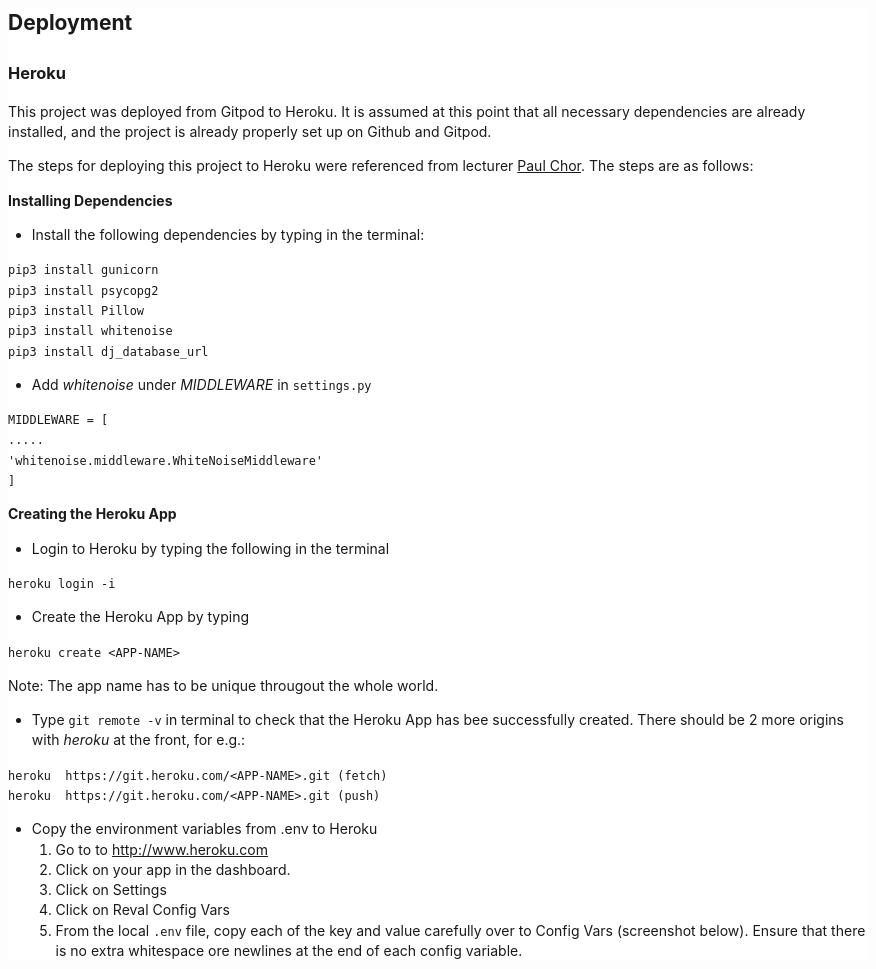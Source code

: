 
## Deployment

### Heroku

This project was deployed from Gitpod to Heroku. It is assumed at this point that all necessary dependencies are already installed, and the project is already properly set up on Github and Gitpod.

The steps for deploying this project to Heroku were referenced from lecturer [Paul Chor](https://github.com/kunxin-chor). The steps are as follows: 

**Installing Dependencies**

- Install the following dependencies by typing in the terminal:

```
pip3 install gunicorn
pip3 install psycopg2
pip3 install Pillow
pip3 install whitenoise 
pip3 install dj_database_url
```

- Add *whitenoise* under *MIDDLEWARE* in `settings.py`

```
MIDDLEWARE = [
.....
'whitenoise.middleware.WhiteNoiseMiddleware'
]
```

**Creating the Heroku App**

- Login to Heroku by typing the following in the terminal
```
heroku login -i
```

- Create the Heroku App by typing
```
heroku create <APP-NAME> 
```
Note: The app name has to be unique througout the whole world.

- Type `git remote -v` in terminal to check that the Heroku App has bee successfully created. There should be 2 more origins with *heroku* at the front, for e.g.:
```
heroku  https://git.heroku.com/<APP-NAME>.git (fetch)
heroku  https://git.heroku.com/<APP-NAME>.git (push)

```

- Copy the environment variables from .env to Heroku
   1. Go to to http://www.heroku.com
   2. Click on your app in the dashboard.
   3. Click on Settings
   4. Click on Reval Config Vars
   5. From the local `.env` file, copy each of the key and value carefully over to Config Vars (screenshot below). Ensure that there is no extra whitespace ore newlines at the end of each config variable. 
